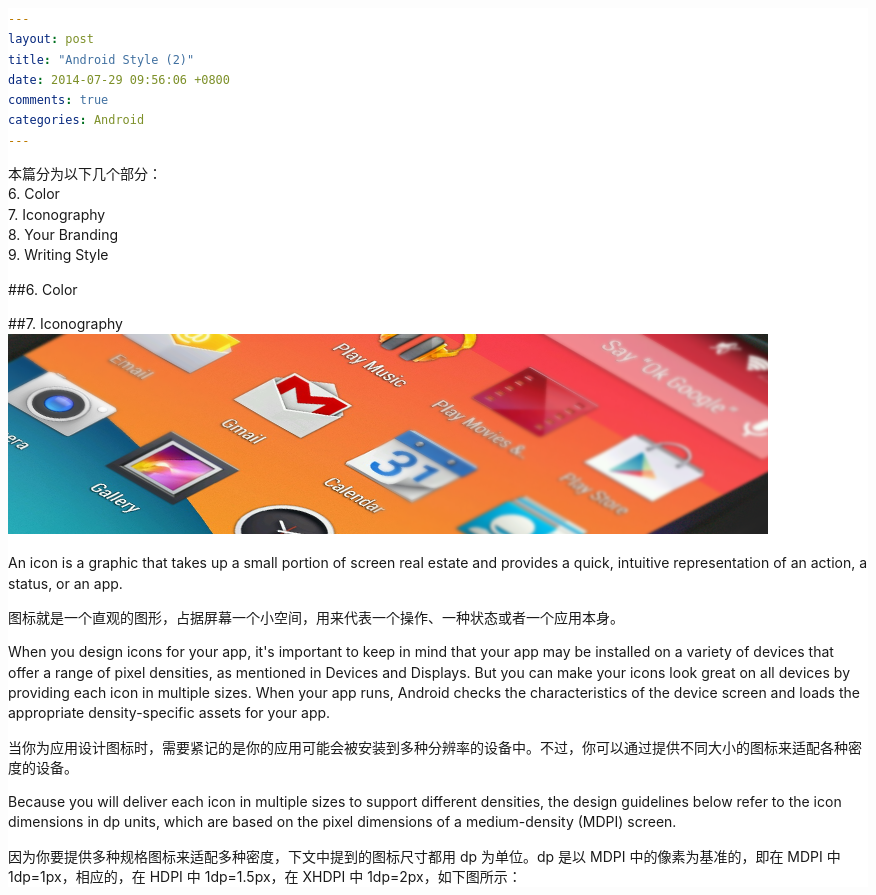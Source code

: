 ```yaml
---
layout: post
title: "Android Style (2)"
date: 2014-07-29 09:56:06 +0800
comments: true
categories: Android
---
```

本篇分为以下几个部分：  
6. Color  
7. Iconography  
8. Your Branding  
9. Writing Style


##6. Color

##7. Iconography
![iconography_overview](/images/iconography_overview.png)

An icon is a graphic that takes up a small portion of screen real estate and provides a quick, intuitive representation of an action, a status, or an app.

图标就是⼀个直观的图形，占据屏幕一个小空间，用来代表⼀个操作、⼀种状态或者⼀个应用本身。

When you design icons for your app, it's important to keep in mind that your app may be installed on a variety of devices that offer a range of pixel densities, as mentioned in Devices and Displays. But you can make your icons look great on all devices by providing each icon in multiple sizes. When your app runs, Android checks the characteristics of the device screen and loads the appropriate density-specific assets for your app.

当你为应用设计图标时，需要紧记的是你的应用可能会被安装到多种分辨率的设备中。不过，你可以通过提供不同大小的图标来适配各种密度的设备。

Because you will deliver each icon in multiple sizes to support different densities, the design guidelines below refer to the icon dimensions in dp units, which are based on the pixel dimensions of a medium-density (MDPI) screen.

因为你要提供多种规格图标来适配多种密度，下文中提到的图标尺寸都用 dp 为单位。dp 是以 MDPI 中的像素为基准的，即在 MDPI 中 1dp=1px，相应的，在 HDPI 中 1dp=1.5px，在 XHDPI 中 1dp=2px，如下图所示：
